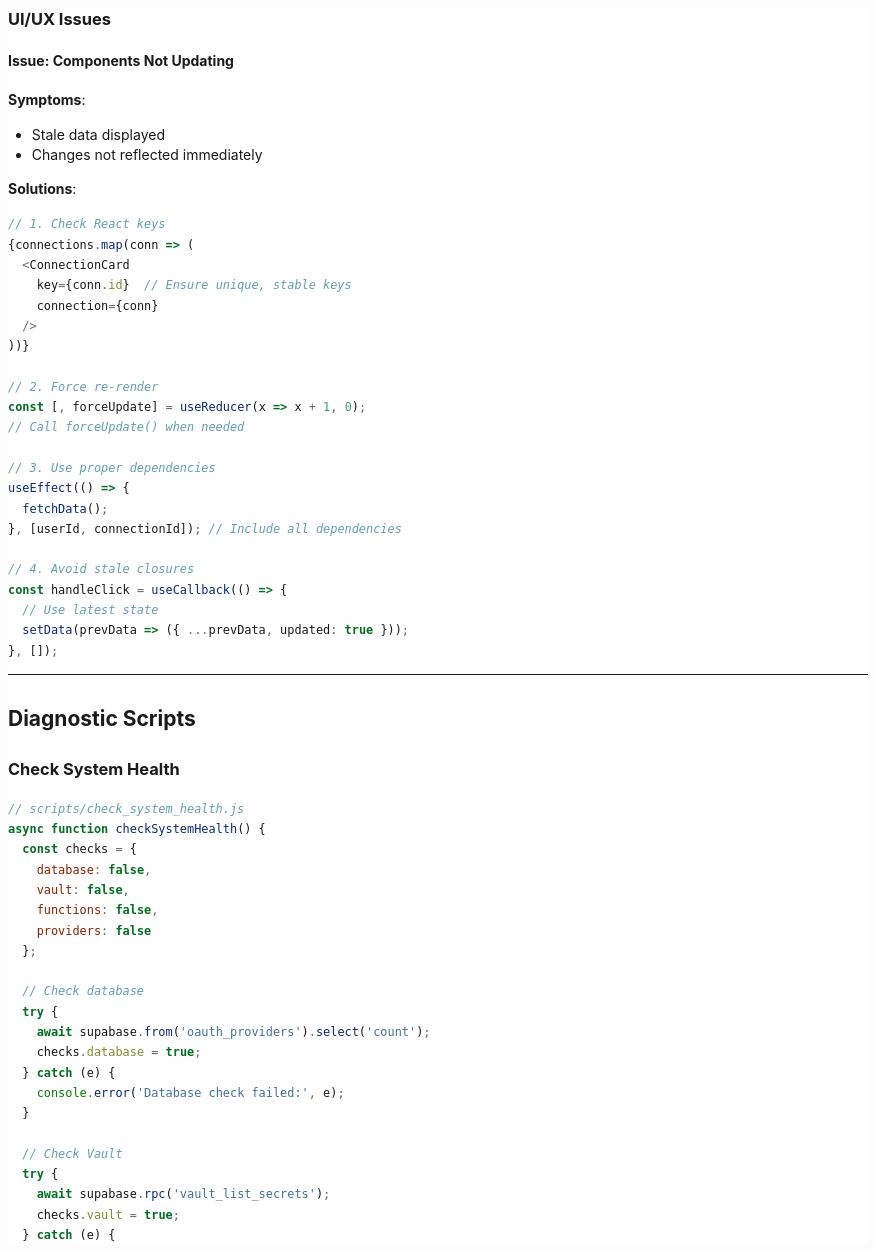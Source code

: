 
### UI/UX Issues

#### Issue: Components Not Updating

**Symptoms**:
- Stale data displayed
- Changes not reflected immediately

**Solutions**:

```typescript
// 1. Check React keys
{connections.map(conn => (
  <ConnectionCard 
    key={conn.id}  // Ensure unique, stable keys
    connection={conn}
  />
))}

// 2. Force re-render
const [, forceUpdate] = useReducer(x => x + 1, 0);
// Call forceUpdate() when needed

// 3. Use proper dependencies
useEffect(() => {
  fetchData();
}, [userId, connectionId]); // Include all dependencies

// 4. Avoid stale closures
const handleClick = useCallback(() => {
  // Use latest state
  setData(prevData => ({ ...prevData, updated: true }));
}, []);
```

---

## Diagnostic Scripts

### Check System Health

```javascript
// scripts/check_system_health.js
async function checkSystemHealth() {
  const checks = {
    database: false,
    vault: false,
    functions: false,
    providers: false
  };
  
  // Check database
  try {
    await supabase.from('oauth_providers').select('count');
    checks.database = true;
  } catch (e) {
    console.error('Database check failed:', e);
  }
  
  // Check Vault
  try {
    await supabase.rpc('vault_list_secrets');
    checks.vault = true;
  } catch (e) {
```